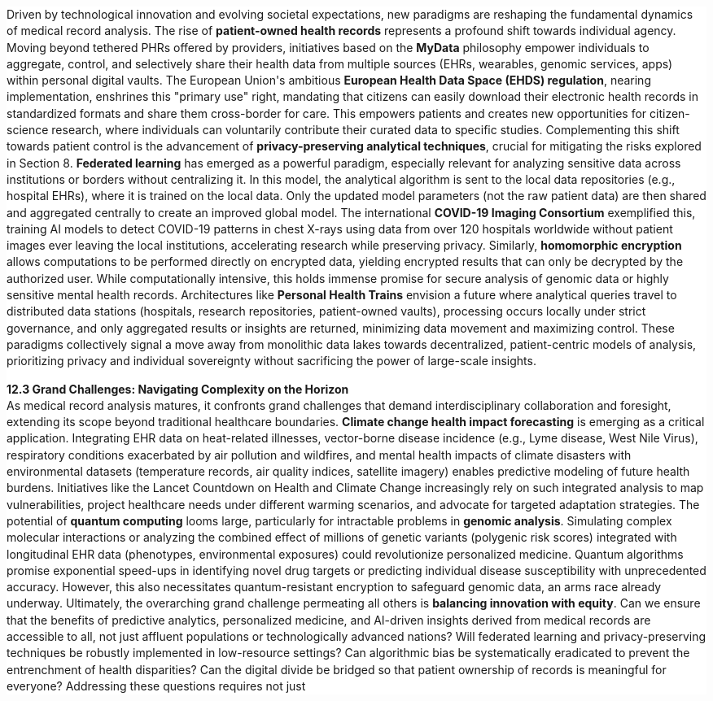 Driven by technological innovation and evolving societal expectations, new paradigms are reshaping the fundamental dynamics of medical record analysis. The rise of **patient-owned health records** represents a profound shift towards individual agency. Moving beyond tethered PHRs offered by providers, initiatives based on the **MyData** philosophy empower individuals to aggregate, control, and selectively share their health data from multiple sources (EHRs, wearables, genomic services, apps) within personal digital vaults. The European Union's ambitious **European Health Data Space (EHDS) regulation**, nearing implementation, enshrines this "primary use" right, mandating that citizens can easily download their electronic health records in standardized formats and share them cross-border for care. This empowers patients and creates new opportunities for citizen-science research, where individuals can voluntarily contribute their curated data to specific studies. Complementing this shift towards patient control is the advancement of **privacy-preserving analytical techniques**, crucial for mitigating the risks explored in Section 8. **Federated learning** has emerged as a powerful paradigm, especially relevant for analyzing sensitive data across institutions or borders without centralizing it. In this model, the analytical algorithm is sent to the local data repositories (e.g., hospital EHRs), where it is trained on the local data. Only the updated model parameters (not the raw patient data) are then shared and aggregated centrally to create an improved global model. The international **COVID-19 Imaging Consortium** exemplified this, training AI models to detect COVID-19 patterns in chest X-rays using data from over 120 hospitals worldwide without patient images ever leaving the local institutions, accelerating research while preserving privacy. Similarly, **homomorphic encryption** allows computations to be performed directly on encrypted data, yielding encrypted results that can only be decrypted by the authorized user. While computationally intensive, this holds immense promise for secure analysis of genomic data or highly sensitive mental health records. Architectures like **Personal Health Trains** envision a future where analytical queries travel to distributed data stations (hospitals, research repositories, patient-owned vaults), processing occurs locally under strict governance, and only aggregated results or insights are returned, minimizing data movement and maximizing control. These paradigms collectively signal a move away from monolithic data lakes towards decentralized, patient-centric models of analysis, prioritizing privacy and individual sovereignty without sacrificing the power of large-scale insights.

**12.3 Grand Challenges: Navigating Complexity on the Horizon**  
As medical record analysis matures, it confronts grand challenges that demand interdisciplinary collaboration and foresight, extending its scope beyond traditional healthcare boundaries. **Climate change health impact forecasting** is emerging as a critical application. Integrating EHR data on heat-related illnesses, vector-borne disease incidence (e.g., Lyme disease, West Nile Virus), respiratory conditions exacerbated by air pollution and wildfires, and mental health impacts of climate disasters with environmental datasets (temperature records, air quality indices, satellite imagery) enables predictive modeling of future health burdens. Initiatives like the Lancet Countdown on Health and Climate Change increasingly rely on such integrated analysis to map vulnerabilities, project healthcare needs under different warming scenarios, and advocate for targeted adaptation strategies. The potential of **quantum computing** looms large, particularly for intractable problems in **genomic analysis**. Simulating complex molecular interactions or analyzing the combined effect of millions of genetic variants (polygenic risk scores) integrated with longitudinal EHR data (phenotypes, environmental exposures) could revolutionize personalized medicine. Quantum algorithms promise exponential speed-ups in identifying novel drug targets or predicting individual disease susceptibility with unprecedented accuracy. However, this also necessitates quantum-resistant encryption to safeguard genomic data, an arms race already underway. Ultimately, the overarching grand challenge permeating all others is **balancing innovation with equity**. Can we ensure that the benefits of predictive analytics, personalized medicine, and AI-driven insights derived from medical records are accessible to all, not just affluent populations or technologically advanced nations? Will federated learning and privacy-preserving techniques be robustly implemented in low-resource settings? Can algorithmic bias be systematically eradicated to prevent the entrenchment of health disparities? Can the digital divide be bridged so that patient ownership of records is meaningful for everyone? Addressing these questions requires not just